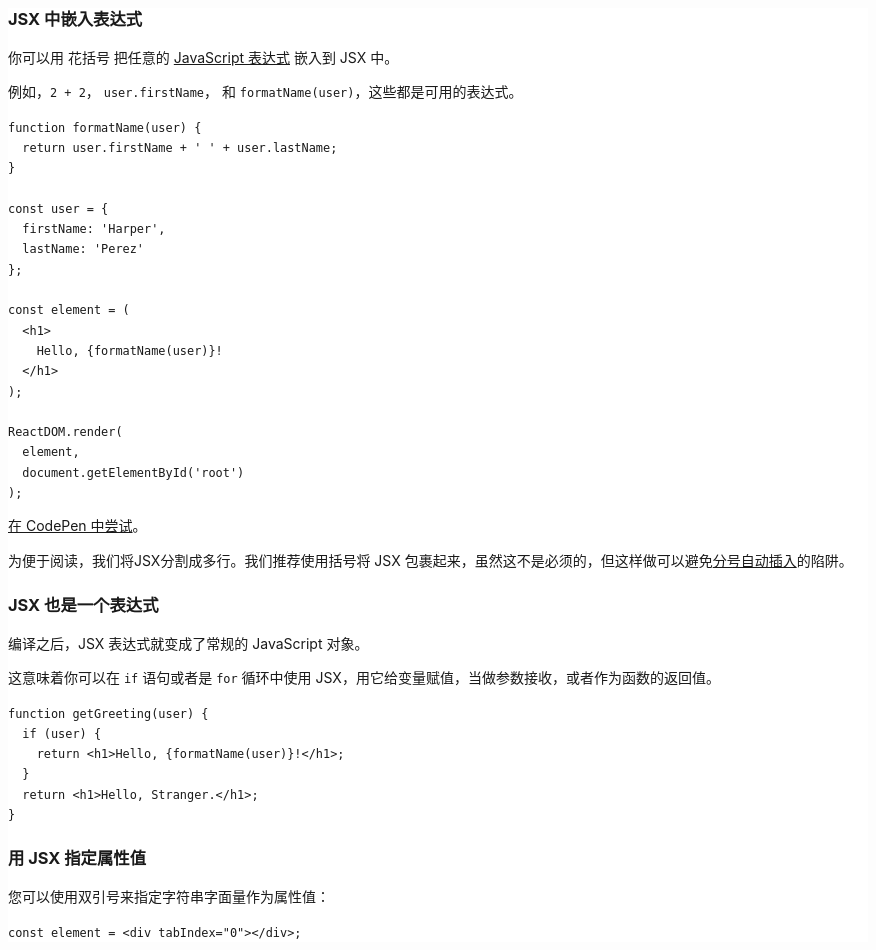 ### JSX 中嵌入表达式

你可以用 花括号 把任意的 [JavaScript 表达式](https://developer.mozilla.org/en-US/docs/Web/JavaScript/Guide/Expressions_and_Operators#Expressions) 嵌入到 JSX 中。

例如，`2 + 2`， `user.firstName`， 和 `formatName(user)`，这些都是可用的表达式。

```
function formatName(user) {
  return user.firstName + ' ' + user.lastName;
}

const user = {
  firstName: 'Harper',
  lastName: 'Perez'
};

const element = (
  <h1>
    Hello, {formatName(user)}!
  </h1>
);

ReactDOM.render(
  element,
  document.getElementById('root')
);
```

[在 CodePen 中尝试](http://codepen.io/gaearon/pen/PGEjdG?editors=0010)。

为便于阅读，我们将JSX分割成多行。我们推荐使用括号将 JSX 包裹起来，虽然这不是必须的，但这样做可以避免[分号自动插入](http://stackoverflow.com/q/2846283)的陷阱。

### JSX 也是一个表达式

编译之后，JSX 表达式就变成了常规的 JavaScript 对象。

这意味着你可以在 `if` 语句或者是 `for` 循环中使用 JSX，用它给变量赋值，当做参数接收，或者作为函数的返回值。

```
function getGreeting(user) {
  if (user) {
    return <h1>Hello, {formatName(user)}!</h1>;
  }
  return <h1>Hello, Stranger.</h1>;
}

```

### 用 JSX 指定属性值

您可以使用双引号来指定字符串字面量作为属性值：

```
const element = <div tabIndex="0"></div>;

```
